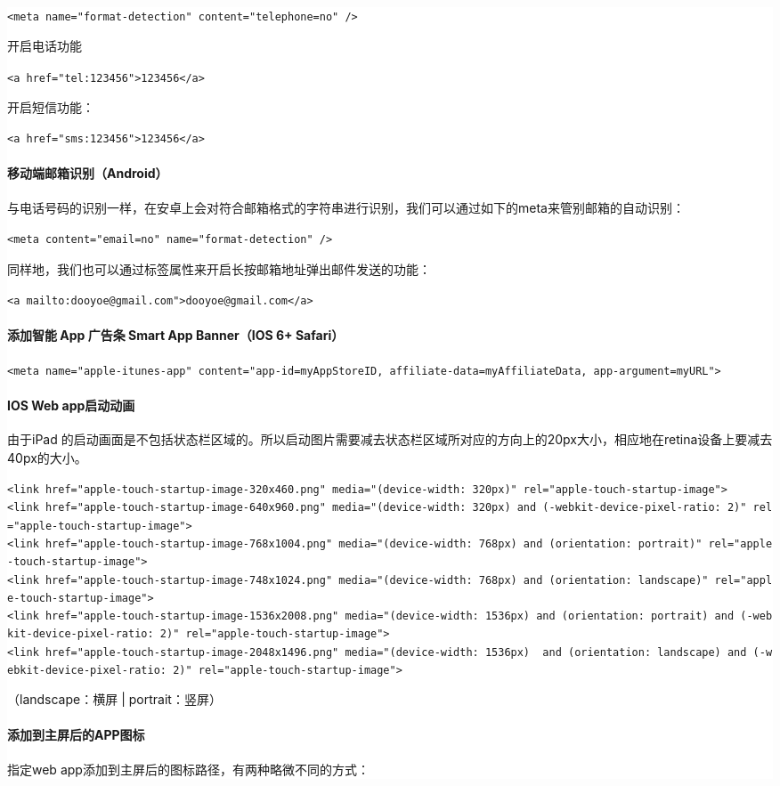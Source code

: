 ```
<meta name="format-detection" content="telephone=no" />
```

开启电话功能

```
<a href="tel:123456">123456</a>
```

开启短信功能：

```
<a href="sms:123456">123456</a>
```

#### 移动端邮箱识别（Android）
与电话号码的识别一样，在安卓上会对符合邮箱格式的字符串进行识别，我们可以通过如下的meta来管别邮箱的自动识别：

```
<meta content="email=no" name="format-detection" />
```

同样地，我们也可以通过标签属性来开启长按邮箱地址弹出邮件发送的功能：

```
<a mailto:dooyoe@gmail.com">dooyoe@gmail.com</a>
```

#### 添加智能 App 广告条 Smart App Banner（IOS 6+ Safari）

```
<meta name="apple-itunes-app" content="app-id=myAppStoreID, affiliate-data=myAffiliateData, app-argument=myURL">
```

#### IOS Web app启动动画
由于iPad 的启动画面是不包括状态栏区域的。所以启动图片需要减去状态栏区域所对应的方向上的20px大小，相应地在retina设备上要减去40px的大小。

```
<link href="apple-touch-startup-image-320x460.png" media="(device-width: 320px)" rel="apple-touch-startup-image">
<link href="apple-touch-startup-image-640x960.png" media="(device-width: 320px) and (-webkit-device-pixel-ratio: 2)" rel="apple-touch-startup-image">
<link href="apple-touch-startup-image-768x1004.png" media="(device-width: 768px) and (orientation: portrait)" rel="apple-touch-startup-image">
<link href="apple-touch-startup-image-748x1024.png" media="(device-width: 768px) and (orientation: landscape)" rel="apple-touch-startup-image">
<link href="apple-touch-startup-image-1536x2008.png" media="(device-width: 1536px) and (orientation: portrait) and (-webkit-device-pixel-ratio: 2)" rel="apple-touch-startup-image">
<link href="apple-touch-startup-image-2048x1496.png" media="(device-width: 1536px)  and (orientation: landscape) and (-webkit-device-pixel-ratio: 2)" rel="apple-touch-startup-image">
```

（landscape：横屏 | portrait：竖屏）


#### 添加到主屏后的APP图标
指定web app添加到主屏后的图标路径，有两种略微不同的方式：

